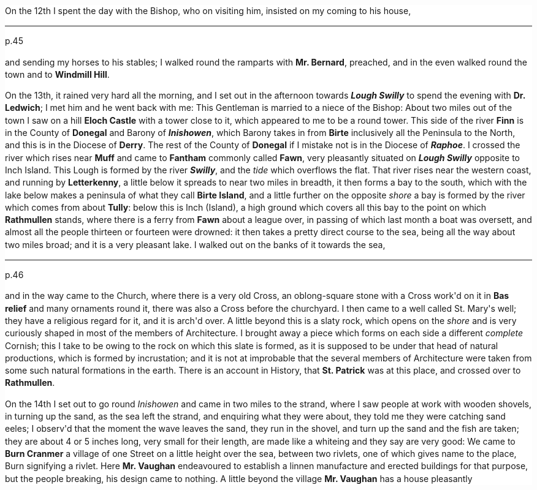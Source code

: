 On the 12th I spent the day with the Bishop, who on visiting him, insisted on my coming to his house,



---

p.45



and sending my horses to his stables; I walked round the ramparts with **Mr. Bernard**, preached, and in the even walked round the town and to **Windmill Hill**.


On the 13th, it rained very hard all the morning, and I set out in the afternoon towards ***Lough Swilly*** to spend the evening with **Dr. Ledwich**; I met him and he went back with me: This Gentleman is married to a niece of the Bishop: About two miles out of the town I saw on a hill **Eloch Castle** with a tower close to it, which appeared to me to be a round tower. This side of the river **Finn** is in the County of **Donegal** and Barony of ***Inishowen***, which Barony takes in from **Birte** inclusively all the Peninsula to the North, and this is in the Diocese of **Derry**. The rest of the County of **Donegal** if I mistake not is in the Diocese of ***Raphoe***. I crossed the river which rises near **Muff** and came to **Fantham** commonly called **Fawn**, very pleasantly situated on ***Lough Swilly*** opposite to Inch Island. This Lough is formed by the river ***Swilly***, and the *tide* which overflows the flat. That river rises near the western coast, and running by **Letterkenny**, a little below it spreads to near two miles in breadth, it then forms a bay to the south, which with the lake below makes a peninsula of what they call **Birte Island**, and a little further on the opposite *shore* a bay is formed by the river which comes from about **Tully**: below this is Inch (Island), a high ground which covers all this bay to the point on which **Rathmullen** stands, where there is a ferry from **Fawn** about a league over, in passing of which last month a boat was oversett, and almost all the people thirteen or fourteen were drowned: it then takes a pretty direct course to the sea, being all the way about two miles broad; and it is a very pleasant lake. I walked out on the banks of it towards the sea,



---

p.46



 
and in the way came to the Church, where there is a very old Cross, an oblong-square stone with a Cross work'd on it in **Bas relief** and many ornaments round it, there was also a Cross before the churchyard. I then came to a well called St. Mary's well; they have a religious regard for it, and it is arch'd over. A little beyond this is a slaty rock, which opens on the *shore* and is very curiously shaped in most of the members of Architecture. I brought away a piece which forms on each side a different *complete* Cornish; this I take to be owing to the rock on which this slate is formed, as it is supposed to be under that head of natural productions, which is formed by incrustation; and it is not at improbable that the several members of Architecture were taken from some such natural formations in the earth. There is an account in History, that **St. Patrick** was at this place, and crossed over to **Rathmullen**.


On the 14th I set out to go round *Inishowen* and came in two miles to the strand, where I saw people at work with wooden shovels, in turning up the sand, as the sea left the strand, and enquiring what they were about, they told me they were catching sand eeles; I observ'd that the moment the wave leaves the sand, they run in the shovel, and turn up the sand and the fish are taken; they are about 4 or 5 inches long, very small for their length, are made like a whiteing and they say are very good: We came to **Burn Cranmer** a village of one Street on a little height over the sea, between two rivlets, one of which gives name to the place, Burn signifying a rivlet. Here **Mr. Vaughan** endeavoured to establish a linnen manufacture and erected buildings for that purpose, but the people breaking, his design came to nothing. A little beyond the village **Mr. Vaughan** has a house pleasantly
